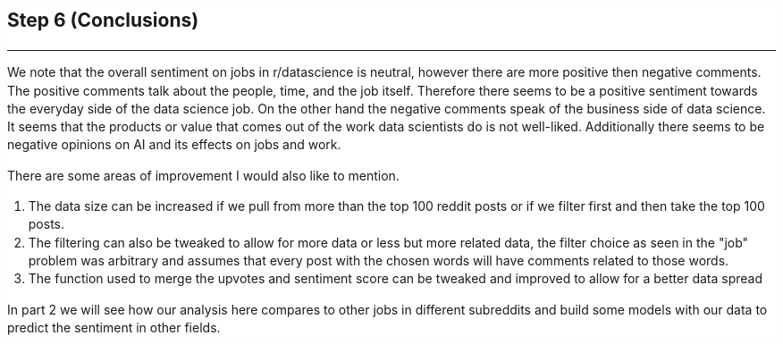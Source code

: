 ## Step 6 (Conclusions)
---
We note that the overall sentiment on jobs in r/datascience is neutral, however there are more positive then negative comments. The positive comments talk about the people, time, and the job itself. Therefore there seems to be a positive sentiment towards the everyday side of the data science job. On the other hand the negative comments speak of the business side of data science. It seems that the products or value that comes out of the work data scientists do is not well-liked. Additionally there seems to be negative opinions on AI and its effects on jobs and work.  

There are some areas of improvement I would also like to mention.
1) The data size can be increased if we pull from more than the top 100 reddit posts or if we filter first and then take the top 100 posts. 
2) The filtering can also be tweaked to allow for more data or less but more related data, the filter choice as seen in the "job" problem was arbitrary and assumes that every post with the chosen words will have comments related to those words.
3) The function used to merge the upvotes and sentiment score can be tweaked and improved to allow for a better data spread 

In part 2 we will see how our analysis here compares to other jobs in different subreddits and build some models with our data to predict the sentiment in other fields. 


